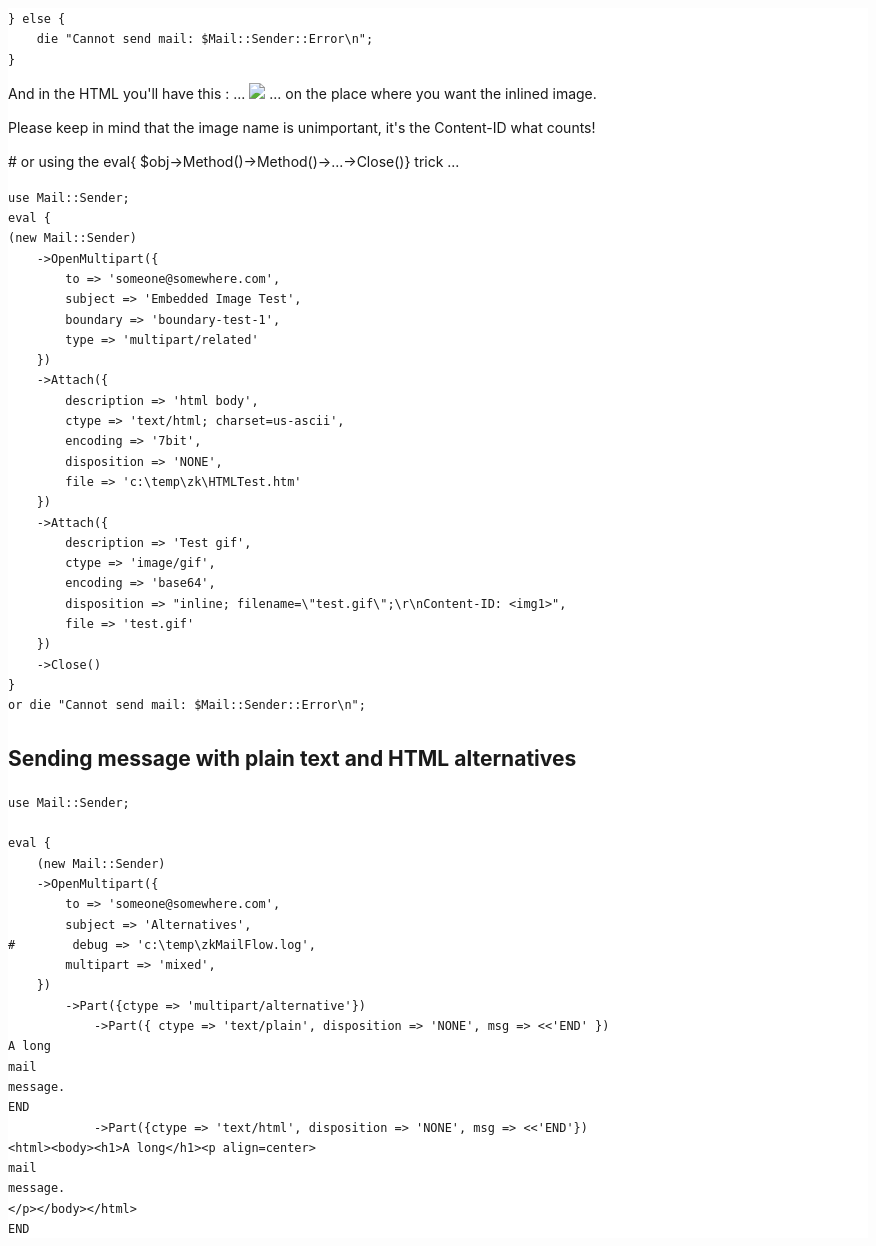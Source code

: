     } else {
        die "Cannot send mail: $Mail::Sender::Error\n";
    }

And in the HTML you'll have this :
 ... <IMG src="cid:img1"> ...
on the place where you want the inlined image.

Please keep in mind that the image name is unimportant, it's the Content-ID what counts!

\# or using the eval{ $obj->Method()->Method()->...->Close()} trick ...

    use Mail::Sender;
    eval {
    (new Mail::Sender)
        ->OpenMultipart({
            to => 'someone@somewhere.com',
            subject => 'Embedded Image Test',
            boundary => 'boundary-test-1',
            type => 'multipart/related'
        })
        ->Attach({
            description => 'html body',
            ctype => 'text/html; charset=us-ascii',
            encoding => '7bit',
            disposition => 'NONE',
            file => 'c:\temp\zk\HTMLTest.htm'
        })
        ->Attach({
            description => 'Test gif',
            ctype => 'image/gif',
            encoding => 'base64',
            disposition => "inline; filename=\"test.gif\";\r\nContent-ID: <img1>",
            file => 'test.gif'
        })
        ->Close()
    }
    or die "Cannot send mail: $Mail::Sender::Error\n";

## Sending message with plain text and HTML alternatives

    use Mail::Sender;

    eval {
        (new Mail::Sender)
        ->OpenMultipart({
            to => 'someone@somewhere.com',
            subject => 'Alternatives',
    #        debug => 'c:\temp\zkMailFlow.log',
            multipart => 'mixed',
        })
            ->Part({ctype => 'multipart/alternative'})
                ->Part({ ctype => 'text/plain', disposition => 'NONE', msg => <<'END' })
    A long
    mail
    message.
    END
                ->Part({ctype => 'text/html', disposition => 'NONE', msg => <<'END'})
    <html><body><h1>A long</h1><p align=center>
    mail
    message.
    </p></body></html>
    END
